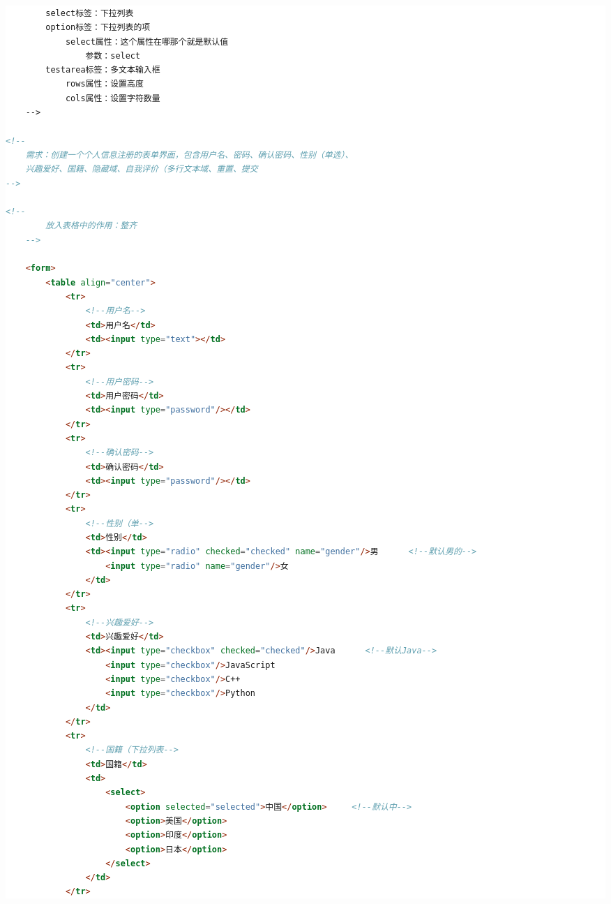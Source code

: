```HTML
        select标签：下拉列表
        option标签：下拉列表的项
            select属性：这个属性在哪那个就是默认值
                参数：select
        testarea标签：多文本输入框
            rows属性：设置高度
            cols属性：设置字符数量
    -->

<!--
    需求：创建一个个人信息注册的表单界面，包含用户名、密码、确认密码、性别（单选）、
    兴趣爱好、国籍、隐藏域、自我评价（多行文本域、重置、提交
-->

<!--
		放入表格中的作用：整齐
	-->

    <form>
        <table align="center">
            <tr>
                <!--用户名-->
                <td>用户名</td>
                <td><input type="text"></td>
            </tr>
            <tr>
                <!--用户密码-->
                <td>用户密码</td>
                <td><input type="password"/></td>
            </tr>
            <tr>
                <!--确认密码-->
                <td>确认密码</td>
                <td><input type="password"/></td>
            </tr>
            <tr>
                <!--性别（单-->
                <td>性别</td>
                <td><input type="radio" checked="checked" name="gender"/>男      <!--默认男的-->
                    <input type="radio" name="gender"/>女
                </td>
            </tr>
            <tr>
                <!--兴趣爱好-->
                <td>兴趣爱好</td>
                <td><input type="checkbox" checked="checked"/>Java      <!--默认Java-->
                    <input type="checkbox"/>JavaScript
                    <input type="checkbox"/>C++
                    <input type="checkbox"/>Python
                </td>
            </tr>
            <tr>
                <!--国籍（下拉列表-->
                <td>国籍</td>
                <td>
                    <select>
                        <option selected="selected">中国</option>     <!--默认中-->
                        <option>美国</option>
                        <option>印度</option>
                        <option>日本</option>
                    </select>
                </td>
            </tr>
```